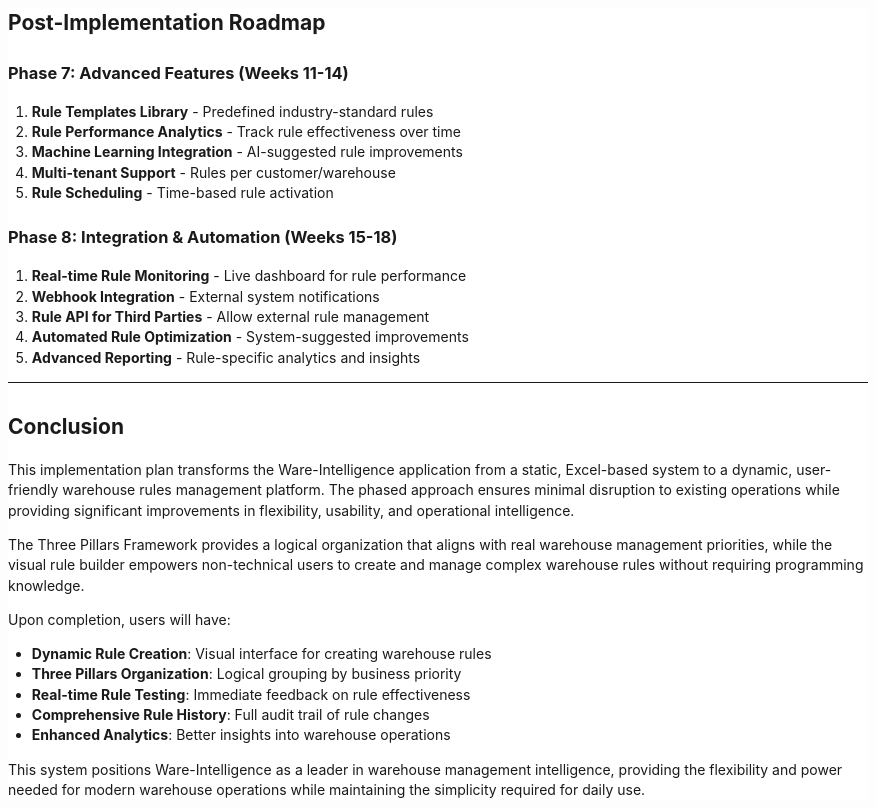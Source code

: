 ## Post-Implementation Roadmap

### Phase 7: Advanced Features (Weeks 11-14)
1. **Rule Templates Library** - Predefined industry-standard rules
2. **Rule Performance Analytics** - Track rule effectiveness over time
3. **Machine Learning Integration** - AI-suggested rule improvements
4. **Multi-tenant Support** - Rules per customer/warehouse
5. **Rule Scheduling** - Time-based rule activation

### Phase 8: Integration & Automation (Weeks 15-18)
1. **Real-time Rule Monitoring** - Live dashboard for rule performance
2. **Webhook Integration** - External system notifications
3. **Rule API for Third Parties** - Allow external rule management
4. **Automated Rule Optimization** - System-suggested improvements
5. **Advanced Reporting** - Rule-specific analytics and insights

---

## Conclusion

This implementation plan transforms the Ware-Intelligence application from a static, Excel-based system to a dynamic, user-friendly warehouse rules management platform. The phased approach ensures minimal disruption to existing operations while providing significant improvements in flexibility, usability, and operational intelligence.

The Three Pillars Framework provides a logical organization that aligns with real warehouse management priorities, while the visual rule builder empowers non-technical users to create and manage complex warehouse rules without requiring programming knowledge.

Upon completion, users will have:
- **Dynamic Rule Creation**: Visual interface for creating warehouse rules
- **Three Pillars Organization**: Logical grouping by business priority
- **Real-time Rule Testing**: Immediate feedback on rule effectiveness  
- **Comprehensive Rule History**: Full audit trail of rule changes
- **Enhanced Analytics**: Better insights into warehouse operations

This system positions Ware-Intelligence as a leader in warehouse management intelligence, providing the flexibility and power needed for modern warehouse operations while maintaining the simplicity required for daily use.